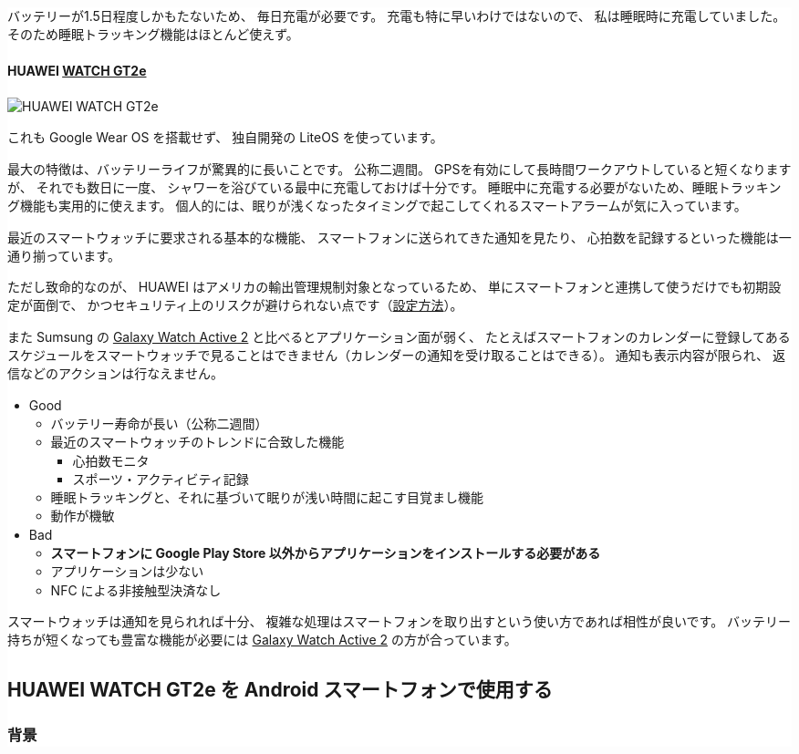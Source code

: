 バッテリーが1.5日程度しかもたないため、
毎日充電が必要です。
充電も特に早いわけではないので、
私は睡眠時に充電していました。
そのため睡眠トラッキング機能はほとんど使えず。

#### HUAWEI [WATCH GT2e]

![HUAWEI WATCH GT2e](https://consumer.huawei.com/content/dam/huawei-cbg-site/common/mkt/pdp/wearables/watch-gt-2e/img/pc/huawei-watch-gt-2e-pc-2-weeks-battery-life-right.png)

これも Google Wear OS を搭載せず、
独自開発の LiteOS を使っています。

最大の特徴は、バッテリーライフが驚異的に長いことです。
公称二週間。
GPSを有効にして長時間ワークアウトしていると短くなりますが、
それでも数日に一度、
シャワーを浴びている最中に充電しておけば十分です。
睡眠中に充電する必要がないため、睡眠トラッキング機能も実用的に使えます。
個人的には、眠りが浅くなったタイミングで起こしてくれるスマートアラームが気に入っています。

最近のスマートウォッチに要求される基本的な機能、
スマートフォンに送られてきた通知を見たり、
心拍数を記録するといった機能は一通り揃っています。

ただし致命的なのが、
HUAWEI はアメリカの輸出管理規制対象となっているため、
単にスマートフォンと連携して使うだけでも初期設定が面倒で、
かつセキュリティ上のリスクが避けられない点です（[設定方法](#huawei-watch-gt2e-を-android-スマートフォンで使用する)）。

また Sumsung の [Galaxy Watch Active 2] と比べるとアプリケーション面が弱く、
たとえばスマートフォンのカレンダーに登録してあるスケジュールをスマートウォッチで見ることはできません（カレンダーの通知を受け取ることはできる）。
通知も表示内容が限られ、
返信などのアクションは行なえません。

* Good
    * バッテリー寿命が長い（公称二週間）
    * 最近のスマートウォッチのトレンドに合致した機能
        * 心拍数モニタ
        * スポーツ・アクティビティ記録
    * 睡眠トラッキングと、それに基づいて眠りが浅い時間に起こす目覚まし機能
    * 動作が機敏
* Bad
    * **スマートフォンに Google Play Store 以外からアプリケーションをインストールする必要がある**
    * アプリケーションは少ない
    * NFC による非接触型決済なし

スマートウォッチは通知を見られれば十分、
複雑な処理はスマートフォンを取り出すという使い方であれば相性が良いです。
バッテリー持ちが短くなっても豊富な機能が必要には [Galaxy Watch Active 2] の方が合っています。

## HUAWEI WATCH GT2e を Android スマートフォンで使用する

### 背景


[Wear OS]: https://wearos.google.com/
[W100 G Watch]: https://www.lg.com/jp/mobile-accessories/lg-W100
[ZenWatch 3]: https://www.asus.com/jp/ZenWatch/ASUS-ZenWatch-3-WI503Q/
[PROTREK Smart WSD-F20]: https://wsd.casio.com/jp/ja/wsd-f20/lineup.html
[WATCH GT2e]: https://consumer.huawei.com/jp/wearables/watch-gt-2e/
[Galaxy Watch Active 2]: https://www.galaxymobile.jp/galaxy-watch-active2/
[Huawei モバイルサービス]: https://play.google.com/store/apps/details?id=com.huawei.hwid
[Huawei Health]: https://play.google.com/store/apps/details?id=com.huawei.health
[HUAWEI AppGallery]: https://consumer.huawei.com/jp/mobileservices/appgallery/